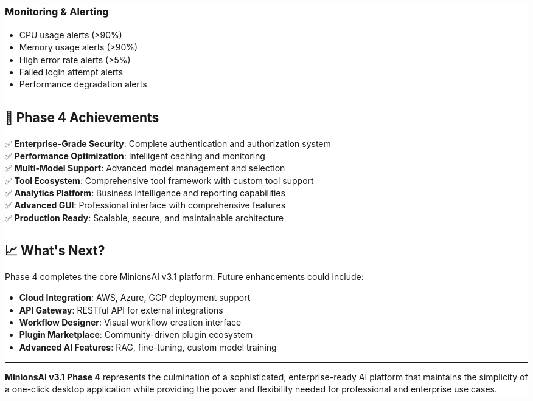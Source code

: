 ### **Monitoring & Alerting**
- CPU usage alerts (>90%)
- Memory usage alerts (>90%)
- High error rate alerts (>5%)
- Failed login attempt alerts
- Performance degradation alerts

## 🎉 Phase 4 Achievements

✅ **Enterprise-Grade Security**: Complete authentication and authorization system  
✅ **Performance Optimization**: Intelligent caching and monitoring  
✅ **Multi-Model Support**: Advanced model management and selection  
✅ **Tool Ecosystem**: Comprehensive tool framework with custom tool support  
✅ **Analytics Platform**: Business intelligence and reporting capabilities  
✅ **Advanced GUI**: Professional interface with comprehensive features  
✅ **Production Ready**: Scalable, secure, and maintainable architecture  

## 📈 What's Next?

Phase 4 completes the core MinionsAI v3.1 platform. Future enhancements could include:

- **Cloud Integration**: AWS, Azure, GCP deployment support
- **API Gateway**: RESTful API for external integrations
- **Workflow Designer**: Visual workflow creation interface
- **Plugin Marketplace**: Community-driven plugin ecosystem
- **Advanced AI Features**: RAG, fine-tuning, custom model training

---

**MinionsAI v3.1 Phase 4** represents the culmination of a sophisticated, enterprise-ready AI platform that maintains the simplicity of a one-click desktop application while providing the power and flexibility needed for professional and enterprise use cases.
